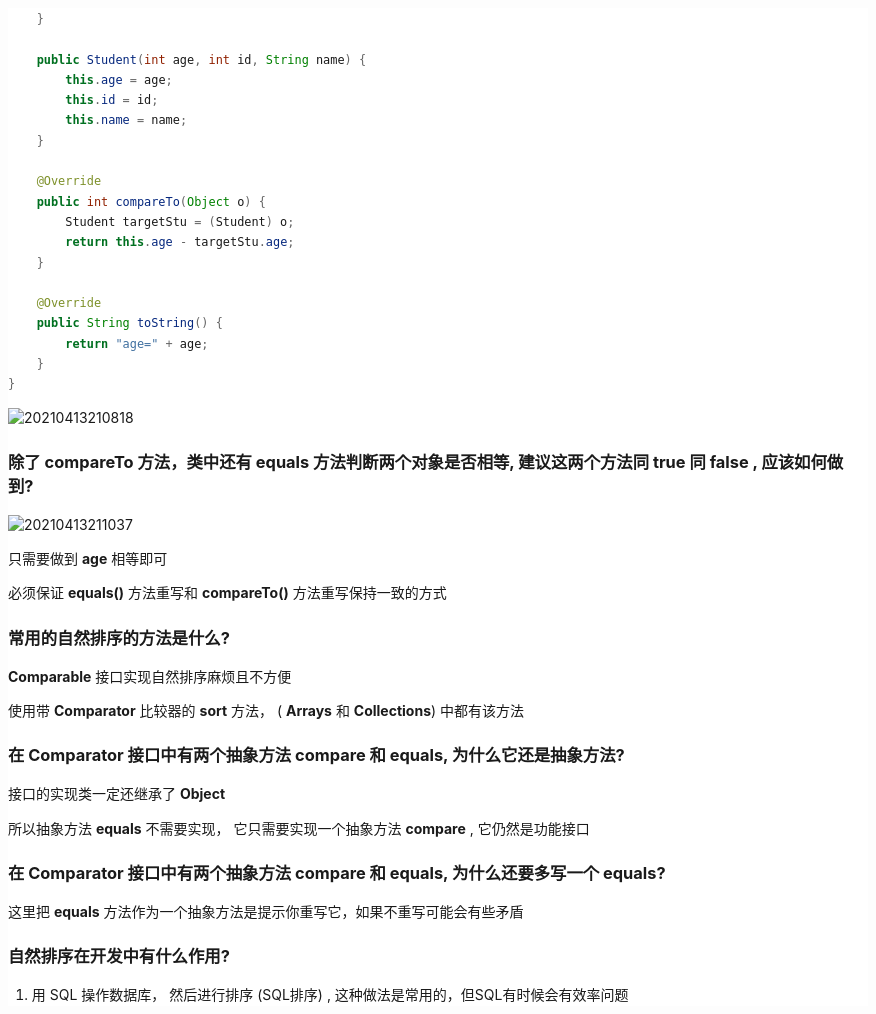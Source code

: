 ```java
    }

    public Student(int age, int id, String name) {
        this.age = age;
        this.id = id;
        this.name = name;
    }

    @Override
    public int compareTo(Object o) {
        Student targetStu = (Student) o;
        return this.age - targetStu.age;
    }

    @Override
    public String toString() {
        return "age=" + age;
    }
}
```

![20210413210818](https://img.fengqigang.cn//img/20210413210818.png)

### 除了 **compareTo** 方法，类中还有 **equals** 方法判断两个对象是否相等, 建议这两个方法同 **true** 同 **false** , 应该如何做到?

![20210413211037](https://img.fengqigang.cn//img/20210413211037.png)

只需要做到 **age** 相等即可

必须保证 **equals()** 方法重写和 **compareTo()** 方法重写保持一致的方式

### 常用的自然排序的方法是什么?

**Comparable** 接口实现自然排序麻烦且不方便

使用带 **Comparator** 比较器的 **sort** 方法， ( **Arrays** 和 **Collections**) 中都有该方法

### 在 **Comparator** 接口中有两个抽象方法 **compare** 和 **equals**, 为什么它还是抽象方法?

接口的实现类一定还继承了 **Object**

所以抽象方法 **equals** 不需要实现， 它只需要实现一个抽象方法 **compare** , 它仍然是功能接口

### 在 **Comparator** 接口中有两个抽象方法 **compare** 和 **equals**, 为什么还要多写一个 **equals**?

这里把 **equals** 方法作为一个抽象方法是提示你重写它，如果不重写可能会有些矛盾

### 自然排序在开发中有什么作用?

1.  用 SQL 操作数据库， 然后进行排序 (SQL排序) , 这种做法是常用的，但SQL有时候会有效率问题
    